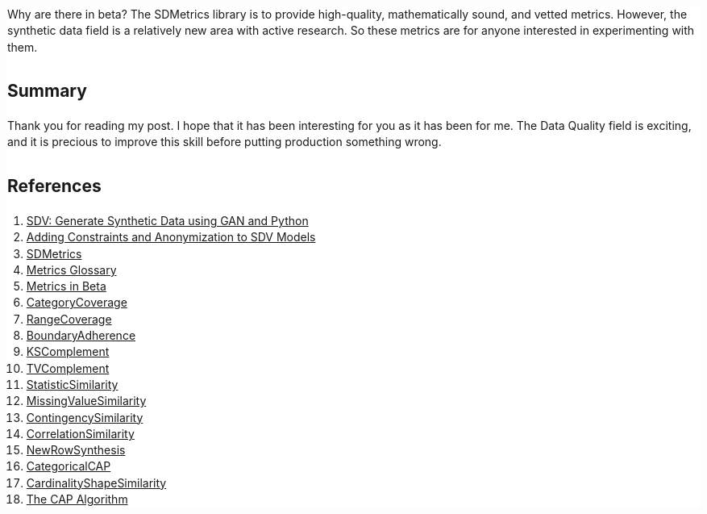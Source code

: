 Why are there in beta? The SDMetrics library is to provide high-quality, mathematically sound, and vetted metrics.
However, the synthetic data field is a relatively new area with active research. So these metrics are for anyone 
interested in experimenting with them.


## Summary
Thank you for reading my post. I hope that it has been interesting for you as it has been for me.
The Data Quality field is exciting, and it is precious to improve this skill before putting production something wrong.

## References

1. [SDV: Generate Synthetic Data using GAN and Python](https://medium.com/p/4c26a1e4b3c2)
2. [Adding Constraints and Anonymization to SDV Models](https://medium.com/p/13791b2607e7)
3. [SDMetrics](https://docs.sdv.dev/sdmetrics/)
4. [Metrics Glossary](https://docs.sdv.dev/sdmetrics/metrics/metrics-glossary)
5. [Metrics in Beta](https://docs.sdv.dev/sdmetrics/metrics/metrics-in-beta)
6. [CategoryCoverage](https://docs.sdv.dev/sdmetrics/metrics/metrics-glossary/categorycoverage)
7. [RangeCoverage](https://docs.sdv.dev/sdmetrics/metrics/metrics-glossary/rangecoverage)
8. [BoundaryAdherence](https://docs.sdv.dev/sdmetrics/metrics/metrics-glossary/boundaryadherence)
9. [KSComplement](https://docs.sdv.dev/sdmetrics/metrics/metrics-glossary/kscomplement)
10. [TVComplement](https://docs.sdv.dev/sdmetrics/metrics/metrics-glossary/tvcomplement)
11. [StatisticSimilarity](https://docs.sdv.dev/sdmetrics/metrics/metrics-glossary/statisticsimilarity)
12. [MissingValueSimilarity](https://docs.sdv.dev/sdmetrics/metrics/metrics-glossary/missingvaluesimilarity)
13. [ContingencySimilarity](https://docs.sdv.dev/sdmetrics/metrics/metrics-glossary/contingencysimilarity)
14. [CorrelationSimilarity](https://docs.sdv.dev/sdmetrics/metrics/metrics-glossary/correlationsimilarity)
15. [NewRowSynthesis](https://docs.sdv.dev/sdmetrics/metrics/metrics-glossary/newrowsynthesis)
16. [CategoricalCAP](https://docs.sdv.dev/sdmetrics/metrics/metrics-glossary/categoricalcap)
17. [CardinalityShapeSimilarity](https://docs.sdv.dev/sdmetrics/metrics/metrics-glossary/cardinalityshapesimilarity)
18. [The CAP Algorithm](https://docs.sdv.dev/sdmetrics/metrics/metrics-glossary/categoricalcap#the-cap-algorithm)
